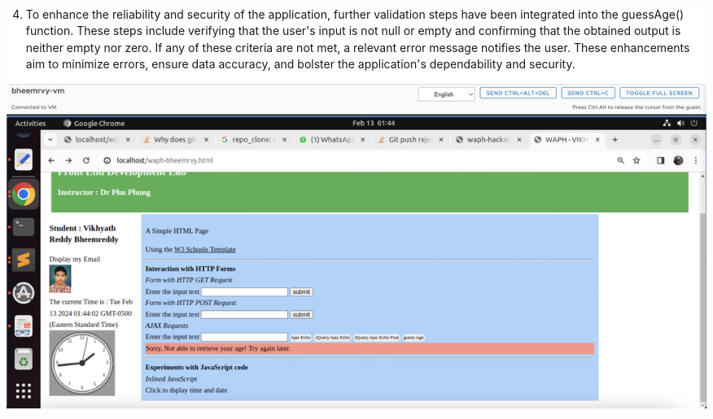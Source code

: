 4. To enhance the reliability and security of the application, further validation steps have been integrated into the guessAge() function. These steps include verifying that the user's input is not null or empty and confirming that the obtained output is neither empty nor zero. If any of these criteria are not met, a relevant error message notifies the user. These enhancements aim to minimize errors, ensure data accuracy, and bolster the application's dependability and security.

![Age API](images/fig9.png)
